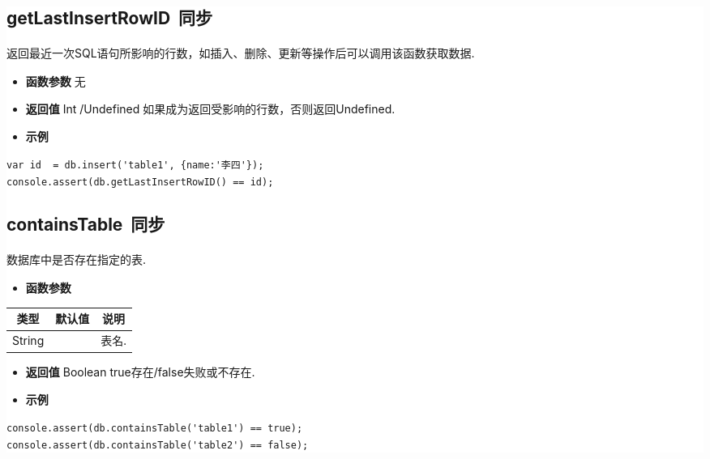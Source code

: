 
<div class="adoc" id="div_queryCount"></div>


## getLastInsertRowID &nbsp;<span class="label label-sync">同步</span> 

  返回最近一次SQL语句所影响的行数，如插入、删除、更新等操作后可以调用该函数获取数据.
  
* **函数参数**  无

* **返回值**
  Int /Undefined 如果成为返回受影响的行数，否则返回Undefined. 

* **示例&nbsp;&nbsp;&nbsp;&nbsp;**

```html
var id  = db.insert('table1', {name:'李四'});
console.assert(db.getLastInsertRowID() == id);

```


<div class="adoc" id="div_getLastInsertRowID"></div>


## containsTable &nbsp;<span class="label label-sync">同步</span> 

  数据库中是否存在指定的表.
  
* **函数参数**

<table class="table table-hover table-bordered ">
	<thead>
		<tr>
			<th class="col-xs-1">类型</th>
			<th class="col-xs-1">默认值</th>
			<th>说明</th>
		</tr>
	</thead>
	<tbody>
		<tr>
	<td>String </td>
	<td></td>
	<td>表名.</td>
</tr>
	</tbody>
</table>

* **返回值**
  Boolean true存在/false失败或不存在. 

* **示例&nbsp;&nbsp;&nbsp;&nbsp;**

```html
console.assert(db.containsTable('table1') == true);
console.assert(db.containsTable('table2') == false);

```
